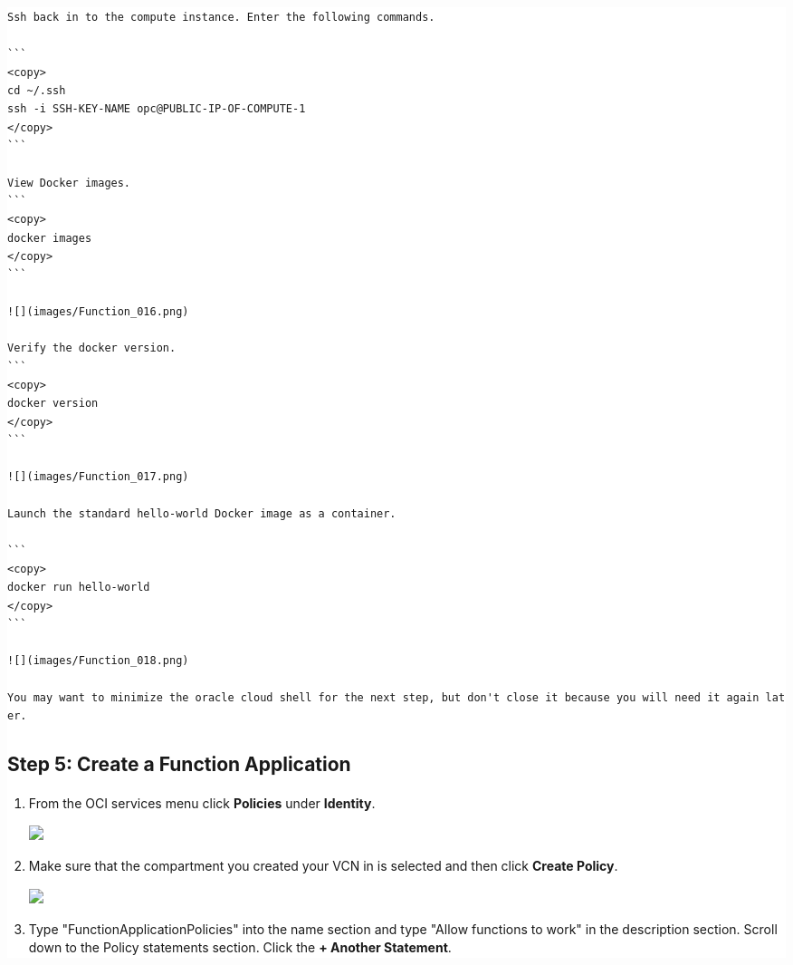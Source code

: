     Ssh back in to the compute instance. Enter the following commands.

    ```
    <copy>
    cd ~/.ssh
    ssh -i SSH-KEY-NAME opc@PUBLIC-IP-OF-COMPUTE-1
    </copy>
    ```

    View Docker images.
    ```
    <copy>
    docker images
    </copy>
    ```

    ![](images/Function_016.png)

    Verify the docker version.
    ```
    <copy>
    docker version
    </copy>
    ```

    ![](images/Function_017.png)

    Launch the standard hello-world Docker image as a container.

    ```
    <copy>
    docker run hello-world
    </copy>
    ```

    ![](images/Function_018.png)

    You may want to minimize the oracle cloud shell for the next step, but don't close it because you will need it again later.

## **Step 5**: Create a Function Application

1. From the OCI services menu click **Policies** under **Identity**.

    ![](images/Function_040.png)

2. Make sure that the compartment you created your VCN in is selected and then click **Create Policy**.

    ![](images/Function_041.png)

3. Type "FunctionApplicationPolicies" into the name section and type "Allow functions to work" in the description section. Scroll down to the Policy statements section. Click the **+ Another Statement**.
